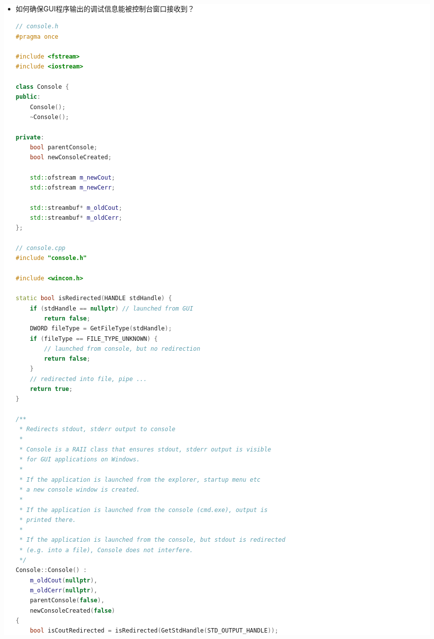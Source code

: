 - 如何确保GUI程序输出的调试信息能被控制台窗口接收到？

  ```cpp
  // console.h
  #pragma once

  #include <fstream>
  #include <iostream>

  class Console {
  public:
      Console();
      ~Console();

  private:
      bool parentConsole;
      bool newConsoleCreated;

      std::ofstream m_newCout;
      std::ofstream m_newCerr;

      std::streambuf* m_oldCout;
      std::streambuf* m_oldCerr;
  };

  // console.cpp
  #include "console.h"

  #include <wincon.h>

  static bool isRedirected(HANDLE stdHandle) {
      if (stdHandle == nullptr) // launched from GUI
          return false;
      DWORD fileType = GetFileType(stdHandle);
      if (fileType == FILE_TYPE_UNKNOWN) {
          // launched from console, but no redirection
          return false;
      }
      // redirected into file, pipe ...
      return true;
  }

  /**
   * Redirects stdout, stderr output to console
   *
   * Console is a RAII class that ensures stdout, stderr output is visible
   * for GUI applications on Windows.
   *
   * If the application is launched from the explorer, startup menu etc
   * a new console window is created.
   *
   * If the application is launched from the console (cmd.exe), output is
   * printed there.
   *
   * If the application is launched from the console, but stdout is redirected
   * (e.g. into a file), Console does not interfere.
   */
  Console::Console() :
      m_oldCout(nullptr),
      m_oldCerr(nullptr),
      parentConsole(false),
      newConsoleCreated(false)
  {
      bool isCoutRedirected = isRedirected(GetStdHandle(STD_OUTPUT_HANDLE));
  ```